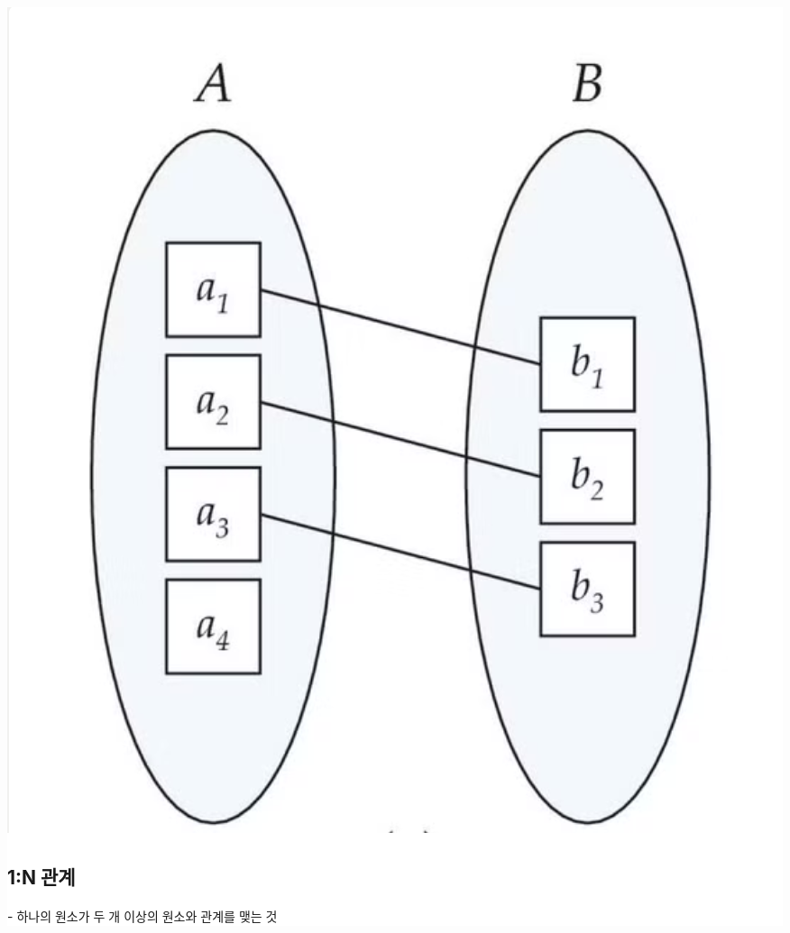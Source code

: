 <img src="11relation.png">
<h2 style="font-weight: bold">1:N 관계</h2>
- 하나의 원소가 두 개 이상의 원소와 관계를 맺는 것 <br>